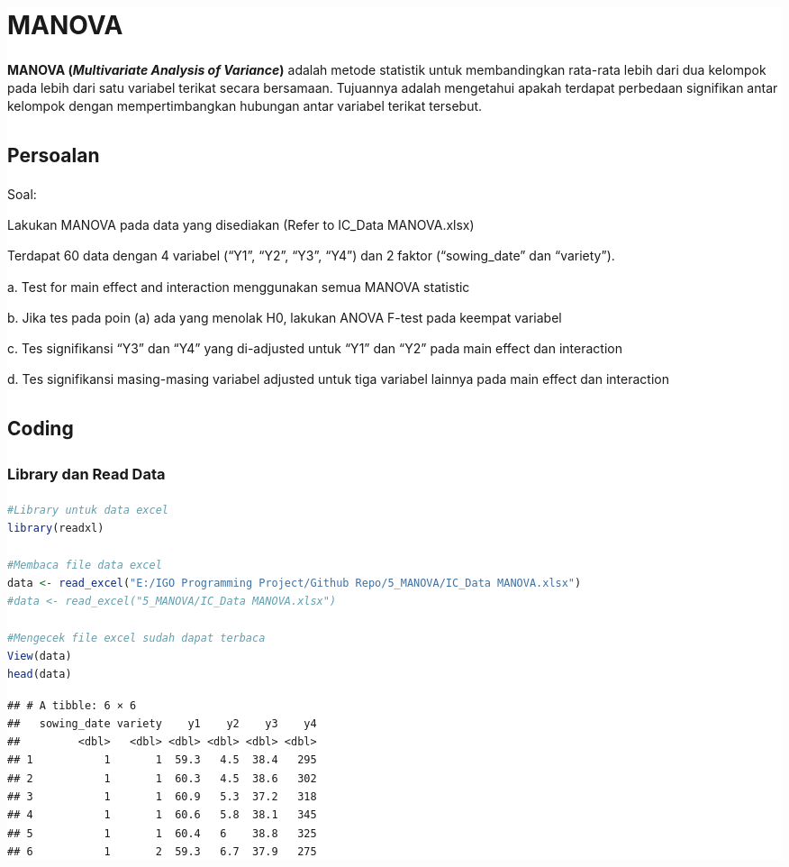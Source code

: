 MANOVA
================

**MANOVA (*Multivariate Analysis of Variance*)** adalah metode statistik
untuk membandingkan rata-rata lebih dari dua kelompok pada lebih dari
satu variabel terikat secara bersamaan. Tujuannya adalah mengetahui
apakah terdapat perbedaan signifikan antar kelompok dengan
mempertimbangkan hubungan antar variabel terikat tersebut.

## Persoalan

Soal:

Lakukan MANOVA pada data yang disediakan (Refer to IC_Data MANOVA.xlsx)

Terdapat 60 data dengan 4 variabel (“Y1”, “Y2”, “Y3”, “Y4”) dan 2 faktor
(“sowing_date” dan “variety”).

a\. Test for main effect and interaction menggunakan semua MANOVA
statistic

b\. Jika tes pada poin (a) ada yang menolak H0, lakukan ANOVA F-test
pada keempat variabel

c\. Tes signifikansi “Y3” dan “Y4” yang di-adjusted untuk “Y1” dan “Y2”
pada main effect dan interaction

d\. Tes signifikansi masing-masing variabel adjusted untuk tiga variabel
lainnya pada main effect dan interaction

## Coding

### Library dan Read Data

``` r
#Library untuk data excel
library(readxl)

#Membaca file data excel
data <- read_excel("E:/IGO Programming Project/Github Repo/5_MANOVA/IC_Data MANOVA.xlsx")
#data <- read_excel("5_MANOVA/IC_Data MANOVA.xlsx")

#Mengecek file excel sudah dapat terbaca
View(data)
head(data)
```

    ## # A tibble: 6 × 6
    ##   sowing_date variety    y1    y2    y3    y4
    ##         <dbl>   <dbl> <dbl> <dbl> <dbl> <dbl>
    ## 1           1       1  59.3   4.5  38.4   295
    ## 2           1       1  60.3   4.5  38.6   302
    ## 3           1       1  60.9   5.3  37.2   318
    ## 4           1       1  60.6   5.8  38.1   345
    ## 5           1       1  60.4   6    38.8   325
    ## 6           1       2  59.3   6.7  37.9   275
